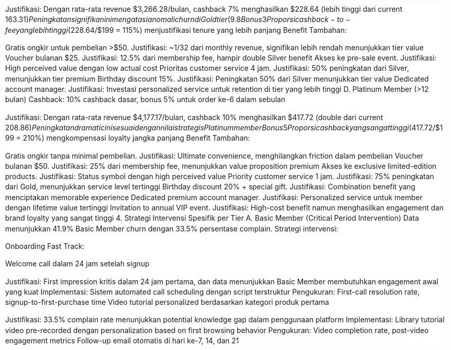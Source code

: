 Justifikasi: Dengan rata-rata revenue $3,266.28/bulan, cashback 7% menghasilkan $228.64 (lebih tinggi dari current $163.31)
Peningkatan signifikan ini mengatasi anomali churn di Gold tier (9.8%)
Bonus 3% untuk order ke-5 bertujuan meningkatkan frequency dari current 2.75 order/bulan
Proporsi cashback-to-fee yang lebih tinggi ($228.64/$199 = 115%) menjustifikasi tenure yang lebih panjang
Benefit Tambahan:

Gratis ongkir untuk pembelian >$50. Justifikasi: ~1/32 dari monthly revenue, signifikan lebih rendah menunjukkan tier value
Voucher bulanan $25. Justifikasi: 12.5% dari membership fee, hampir double Silver benefit
Akses ke pre-sale event. Justifikasi: High perceived value dengan low actual cost
Prioritas customer service 4 jam. Justifikasi: 50% peningkatan dari Silver, menunjukkan tier premium
Birthday discount 15%. Justifikasi: Peningkatan 50% dari Silver menunjukkan tier value
Dedicated account manager. Justifikasi: Investasi personalized service untuk retention di tier yang lebih tinggi
D. Platinum Member (>12 bulan)
Cashback: 10% cashback dasar, bonus 5% untuk order ke-6 dalam sebulan

Justifikasi: Dengan rata-rata revenue $4,177.17/bulan, cashback 10% menghasilkan $417.72 (double dari current $208.86)
Peningkatan dramatic ini sesuai dengan nilai strategis Platinum member
Bonus 5% untuk order ke-6 mendorong peningkatan dari current 3.67 order/bulan
Proporsi cashback yang sangat tinggi ($417.72/$199 = 210%) mengkompensasi loyalty jangka panjang
Benefit Tambahan:

Gratis ongkir tanpa minimal pembelian. Justifikasi: Ultimate convenience, menghilangkan friction dalam pembelian
Voucher bulanan $50. Justifikasi: 25% dari membership fee, menunjukkan value proposition premium
Akses ke exclusive limited-edition products. Justifikasi: Status symbol dengan high perceived value
Priority customer service 1 jam. Justifikasi: 75% peningkatan dari Gold, menunjukkan service level tertinggi
Birthday discount 20% + special gift. Justifikasi: Combination benefit yang menciptakan memorable experience
Dedicated premium account manager. Justifikasi: Personalized service untuk member dengan lifetime value tertinggi
Invitation to annual VIP event. Justifikasi: High-cost benefit namun menghasilkan engagement dan brand loyalty yang sangat tinggi
4. Strategi Intervensi Spesifik per Tier
A. Basic Member (Critical Period Intervention)
Data menunjukkan 41.9% Basic Member churn dengan 33.5% persentase complain. Strategi intervensi:

Onboarding Fast Track:

Welcome call dalam 24 jam setelah signup

Justifikasi: First impression kritis dalam 24 jam pertama, dan data menunjukkan Basic Member membutuhkan engagement awal yang kuat
Implementasi: Sistem automated call scheduling dengan script terstruktur
Pengukuran: First-call resolution rate, signup-to-first-purchase time
Video tutorial personalized berdasarkan kategori produk pertama

Justifikasi: 33.5% complain rate menunjukkan potential knowledge gap dalam penggunaan platform
Implementasi: Library tutorial video pre-recorded dengan personalization based on first browsing behavior
Pengukuran: Video completion rate, post-video engagement metrics
Follow-up email otomatis di hari ke-7, 14, dan 21
